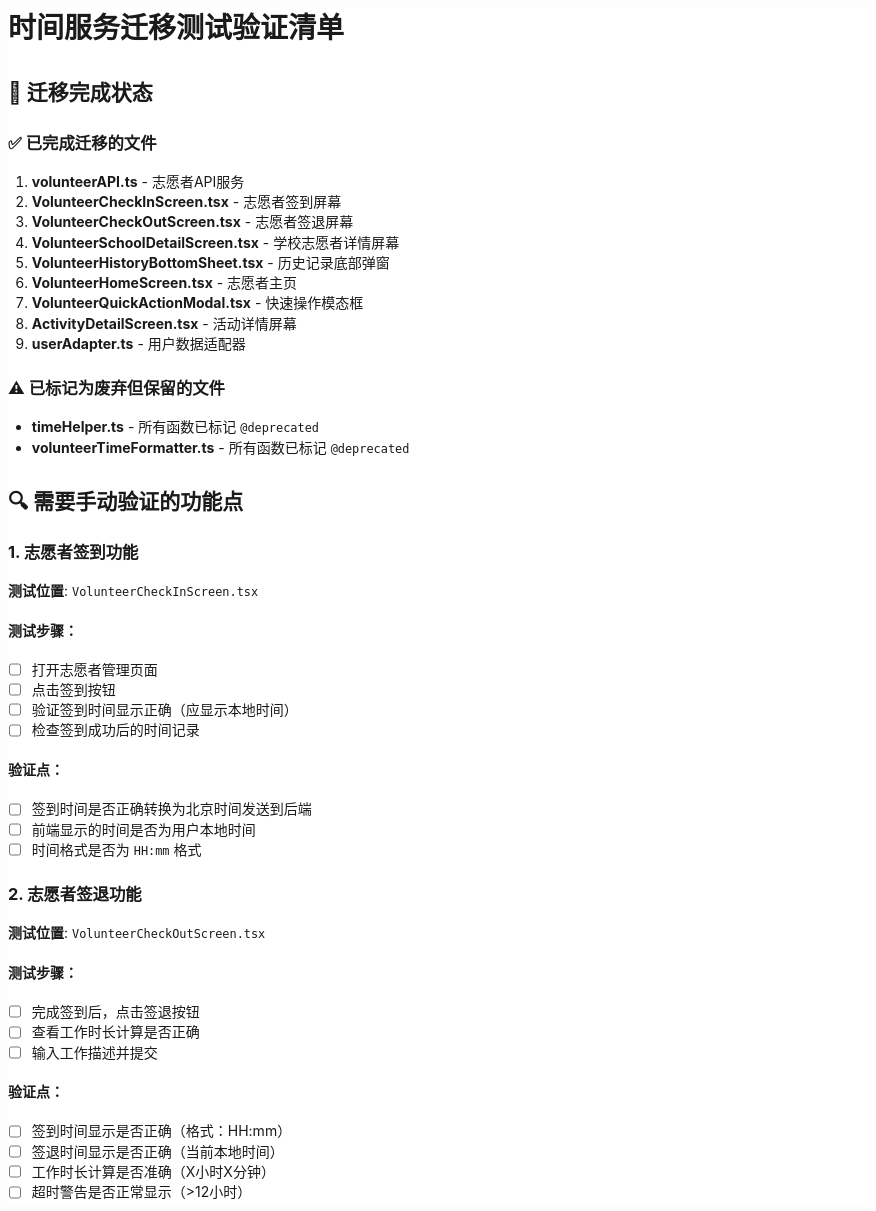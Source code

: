 # 时间服务迁移测试验证清单

## 🎯 迁移完成状态

### ✅ 已完成迁移的文件
1. **volunteerAPI.ts** - 志愿者API服务
2. **VolunteerCheckInScreen.tsx** - 志愿者签到屏幕
3. **VolunteerCheckOutScreen.tsx** - 志愿者签退屏幕
4. **VolunteerSchoolDetailScreen.tsx** - 学校志愿者详情屏幕
5. **VolunteerHistoryBottomSheet.tsx** - 历史记录底部弹窗
6. **VolunteerHomeScreen.tsx** - 志愿者主页
7. **VolunteerQuickActionModal.tsx** - 快速操作模态框
8. **ActivityDetailScreen.tsx** - 活动详情屏幕
9. **userAdapter.ts** - 用户数据适配器

### ⚠️ 已标记为废弃但保留的文件
- **timeHelper.ts** - 所有函数已标记 `@deprecated`
- **volunteerTimeFormatter.ts** - 所有函数已标记 `@deprecated`

## 🔍 需要手动验证的功能点

### 1. 志愿者签到功能
**测试位置**: `VolunteerCheckInScreen.tsx`

#### 测试步骤：
- [ ] 打开志愿者管理页面
- [ ] 点击签到按钮
- [ ] 验证签到时间显示正确（应显示本地时间）
- [ ] 检查签到成功后的时间记录

#### 验证点：
- [ ] 签到时间是否正确转换为北京时间发送到后端
- [ ] 前端显示的时间是否为用户本地时间
- [ ] 时间格式是否为 `HH:mm` 格式

### 2. 志愿者签退功能
**测试位置**: `VolunteerCheckOutScreen.tsx`

#### 测试步骤：
- [ ] 完成签到后，点击签退按钮
- [ ] 查看工作时长计算是否正确
- [ ] 输入工作描述并提交

#### 验证点：
- [ ] 签到时间显示是否正确（格式：HH:mm）
- [ ] 签退时间显示是否正确（当前本地时间）
- [ ] 工作时长计算是否准确（X小时X分钟）
- [ ] 超时警告是否正常显示（>12小时）
